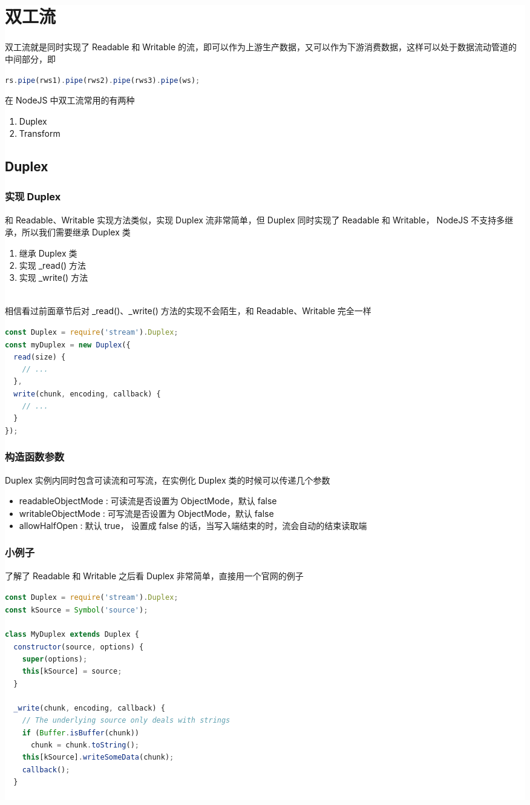 # 双工流

双工流就是同时实现了 Readable 和 Writable 的流，即可以作为上游生产数据，又可以作为下游消费数据，这样可以处于数据流动管道的中间部分，即
```javascript
rs.pipe(rws1).pipe(rws2).pipe(rws3).pipe(ws);
```
在 NodeJS 中双工流常用的有两种

1. Duplex<br />
1. Transform<br />
<a name="b42FA"></a>
## Duplex
<a name="XAXPo"></a>
### 实现 Duplex
和 Readable、Writable 实现方法类似，实现 Duplex 流非常简单，但 Duplex 同时实现了 Readable 和 Writable， NodeJS 不支持多继承，所以我们需要继承 Duplex 类

1. 继承 Duplex 类<br />
1. 实现 _read() 方法<br />
1. 实现 _write() 方法


<br />相信看过前面章节后对 _read()、_write() 方法的实现不会陌生，和 Readable、Writable 完全一样
```javascript
const Duplex = require('stream').Duplex;
const myDuplex = new Duplex({
  read(size) {
    // ...
  },
  write(chunk, encoding, callback) {
    // ...
  }
});
```
<a name="ZxNJ3"></a>
### 构造函数参数
Duplex 实例内同时包含可读流和可写流，在实例化 Duplex 类的时候可以传递几个参数

- readableObjectMode <Boolean> : 可读流是否设置为 ObjectMode，默认 false<br />
- writableObjectMode <Boolean>: 可写流是否设置为 ObjectMode，默认 false<br />
- allowHalfOpen <Boolean> : 默认 true， 设置成 false 的话，当写入端结束的时，流会自动的结束读取端<br />
<a name="s04Sm"></a>
### 小例子
了解了 Readable 和 Writable 之后看 Duplex 非常简单，直接用一个官网的例子
```javascript
const Duplex = require('stream').Duplex;
const kSource = Symbol('source');

class MyDuplex extends Duplex {
  constructor(source, options) {
    super(options);
    this[kSource] = source;
  }
  
  _write(chunk, encoding, callback) {
    // The underlying source only deals with strings
    if (Buffer.isBuffer(chunk))
      chunk = chunk.toString();
    this[kSource].writeSomeData(chunk);
    callback();
  }
  
```